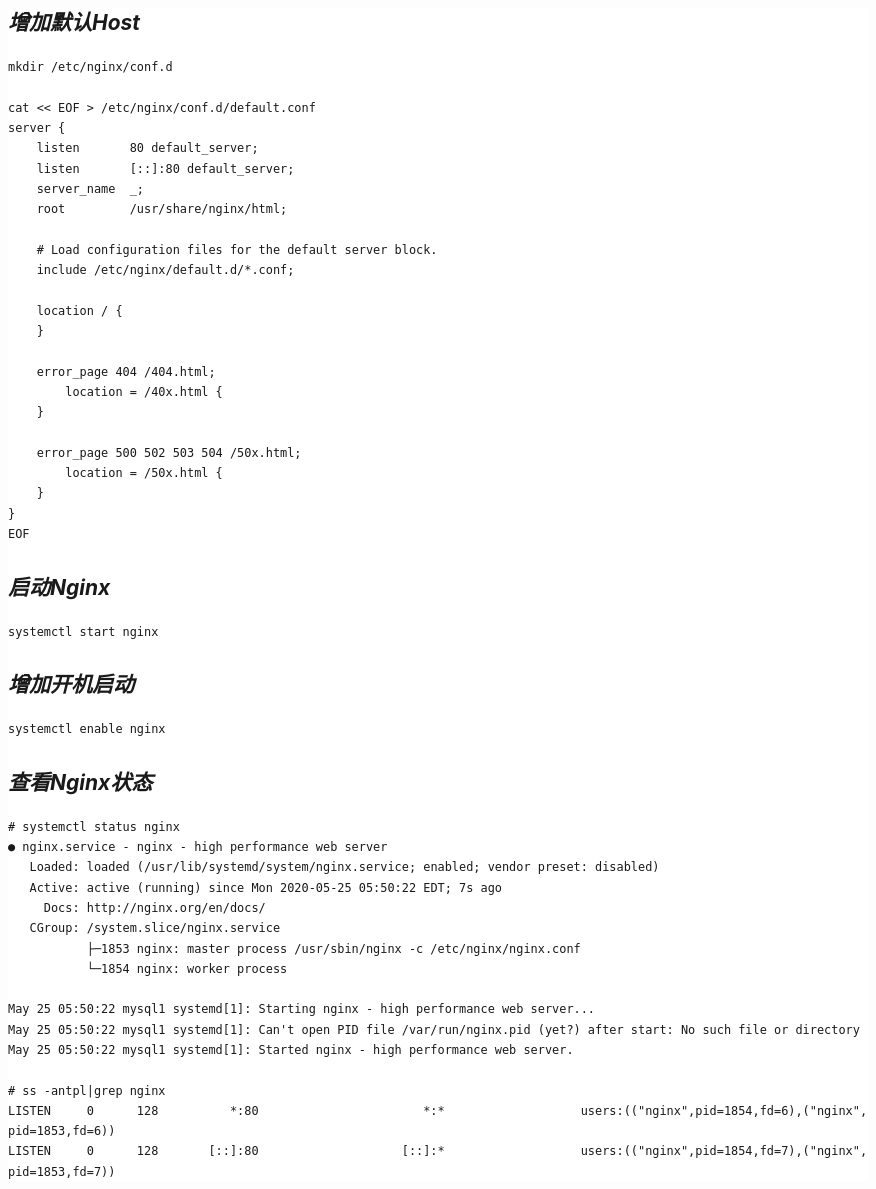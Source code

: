 ## *增加默认Host*
```
mkdir /etc/nginx/conf.d

cat << EOF > /etc/nginx/conf.d/default.conf
server {
    listen       80 default_server;
    listen       [::]:80 default_server;
    server_name  _;
    root         /usr/share/nginx/html;

    # Load configuration files for the default server block.
    include /etc/nginx/default.d/*.conf;

    location / {
    }

    error_page 404 /404.html;
        location = /40x.html {
    }

    error_page 500 502 503 504 /50x.html;
        location = /50x.html {
    }
}
EOF
```

## *启动Nginx*
```
systemctl start nginx
```

## *增加开机启动*
```
systemctl enable nginx
```

## *查看Nginx状态*
```
# systemctl status nginx
● nginx.service - nginx - high performance web server
   Loaded: loaded (/usr/lib/systemd/system/nginx.service; enabled; vendor preset: disabled)
   Active: active (running) since Mon 2020-05-25 05:50:22 EDT; 7s ago
     Docs: http://nginx.org/en/docs/
   CGroup: /system.slice/nginx.service
           ├─1853 nginx: master process /usr/sbin/nginx -c /etc/nginx/nginx.conf
           └─1854 nginx: worker process

May 25 05:50:22 mysql1 systemd[1]: Starting nginx - high performance web server...
May 25 05:50:22 mysql1 systemd[1]: Can't open PID file /var/run/nginx.pid (yet?) after start: No such file or directory
May 25 05:50:22 mysql1 systemd[1]: Started nginx - high performance web server.

# ss -antpl|grep nginx
LISTEN     0      128          *:80                       *:*                   users:(("nginx",pid=1854,fd=6),("nginx",pid=1853,fd=6))
LISTEN     0      128       [::]:80                    [::]:*                   users:(("nginx",pid=1854,fd=7),("nginx",pid=1853,fd=7))
```
